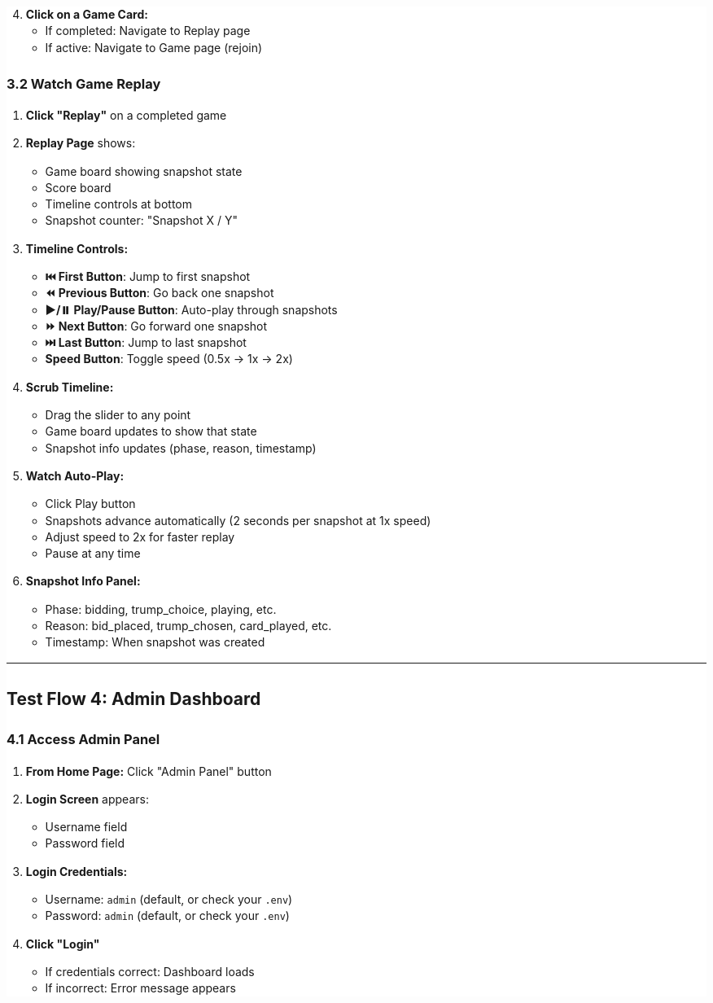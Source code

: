 4. **Click on a Game Card:**
   - If completed: Navigate to Replay page
   - If active: Navigate to Game page (rejoin)

### 3.2 Watch Game Replay

1. **Click "Replay"** on a completed game
2. **Replay Page** shows:
   - Game board showing snapshot state
   - Score board
   - Timeline controls at bottom
   - Snapshot counter: "Snapshot X / Y"

3. **Timeline Controls:**
   - **⏮️ First Button**: Jump to first snapshot
   - **⏪ Previous Button**: Go back one snapshot
   - **▶️/⏸️ Play/Pause Button**: Auto-play through snapshots
   - **⏩ Next Button**: Go forward one snapshot
   - **⏭️ Last Button**: Jump to last snapshot
   - **Speed Button**: Toggle speed (0.5x → 1x → 2x)

4. **Scrub Timeline:**
   - Drag the slider to any point
   - Game board updates to show that state
   - Snapshot info updates (phase, reason, timestamp)

5. **Watch Auto-Play:**
   - Click Play button
   - Snapshots advance automatically (2 seconds per snapshot at 1x speed)
   - Adjust speed to 2x for faster replay
   - Pause at any time

6. **Snapshot Info Panel:**
   - Phase: bidding, trump_choice, playing, etc.
   - Reason: bid_placed, trump_chosen, card_played, etc.
   - Timestamp: When snapshot was created

---

## Test Flow 4: Admin Dashboard

### 4.1 Access Admin Panel

1. **From Home Page:** Click "Admin Panel" button
2. **Login Screen** appears:
   - Username field
   - Password field

3. **Login Credentials:**
   - Username: `admin` (default, or check your `.env`)
   - Password: `admin` (default, or check your `.env`)

4. **Click "Login"**
   - If credentials correct: Dashboard loads
   - If incorrect: Error message appears
